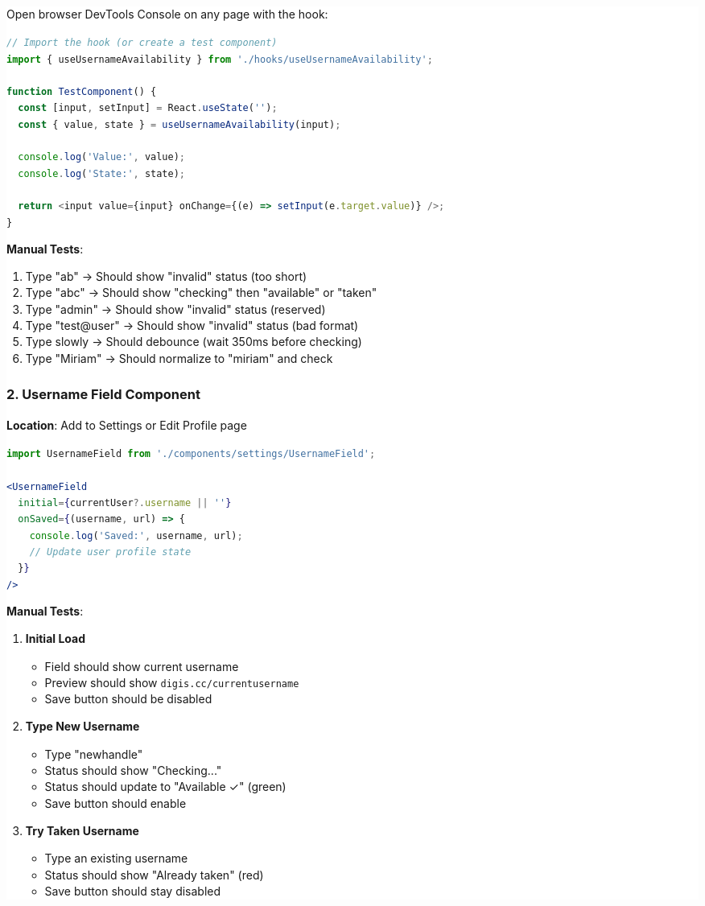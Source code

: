 Open browser DevTools Console on any page with the hook:

```javascript
// Import the hook (or create a test component)
import { useUsernameAvailability } from './hooks/useUsernameAvailability';

function TestComponent() {
  const [input, setInput] = React.useState('');
  const { value, state } = useUsernameAvailability(input);

  console.log('Value:', value);
  console.log('State:', state);

  return <input value={input} onChange={(e) => setInput(e.target.value)} />;
}
```

**Manual Tests**:
1. Type "ab" → Should show "invalid" status (too short)
2. Type "abc" → Should show "checking" then "available" or "taken"
3. Type "admin" → Should show "invalid" status (reserved)
4. Type "test@user" → Should show "invalid" status (bad format)
5. Type slowly → Should debounce (wait 350ms before checking)
6. Type "Miriam" → Should normalize to "miriam" and check

### 2. Username Field Component

**Location**: Add to Settings or Edit Profile page

```jsx
import UsernameField from './components/settings/UsernameField';

<UsernameField
  initial={currentUser?.username || ''}
  onSaved={(username, url) => {
    console.log('Saved:', username, url);
    // Update user profile state
  }}
/>
```

**Manual Tests**:
1. **Initial Load**
   - Field should show current username
   - Preview should show `digis.cc/currentusername`
   - Save button should be disabled

2. **Type New Username**
   - Type "newhandle"
   - Status should show "Checking..."
   - Status should update to "Available ✓" (green)
   - Save button should enable

3. **Try Taken Username**
   - Type an existing username
   - Status should show "Already taken" (red)
   - Save button should stay disabled
